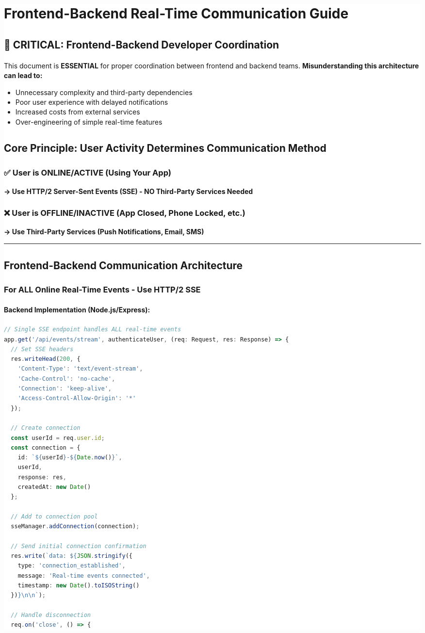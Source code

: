 # Frontend-Backend Real-Time Communication Guide

## 🚨 CRITICAL: Frontend-Backend Developer Coordination

This document is **ESSENTIAL** for proper coordination between frontend and backend teams. **Misunderstanding this architecture can lead to:**

- Unnecessary complexity and third-party dependencies
- Poor user experience with delayed notifications  
- Increased costs from external services
- Over-engineering of simple real-time features

## Core Principle: User Activity Determines Communication Method

### ✅ **User is ONLINE/ACTIVE (Using Your App)**
**→ Use HTTP/2 Server-Sent Events (SSE) - NO Third-Party Services Needed**

### ❌ **User is OFFLINE/INACTIVE (App Closed, Phone Locked, etc.)**  
**→ Use Third-Party Services (Push Notifications, Email, SMS)**

---

## Frontend-Backend Communication Architecture

### **For ALL Online Real-Time Events - Use HTTP/2 SSE**

#### Backend Implementation (Node.js/Express):
```typescript
// Single SSE endpoint handles ALL real-time events
app.get('/api/events/stream', authenticateUser, (req: Request, res: Response) => {
  // Set SSE headers
  res.writeHead(200, {
    'Content-Type': 'text/event-stream',
    'Cache-Control': 'no-cache',
    'Connection': 'keep-alive',
    'Access-Control-Allow-Origin': '*'
  });

  // Create connection
  const userId = req.user.id;
  const connection = {
    id: `${userId}-${Date.now()}`,
    userId,
    response: res,
    createdAt: new Date()
  };
  
  // Add to connection pool
  sseManager.addConnection(connection);
  
  // Send initial connection confirmation
  res.write(`data: ${JSON.stringify({
    type: 'connection_established',
    message: 'Real-time events connected',
    timestamp: new Date().toISOString()
  })}\n\n`);
  
  // Handle disconnection
  req.on('close', () => {
```